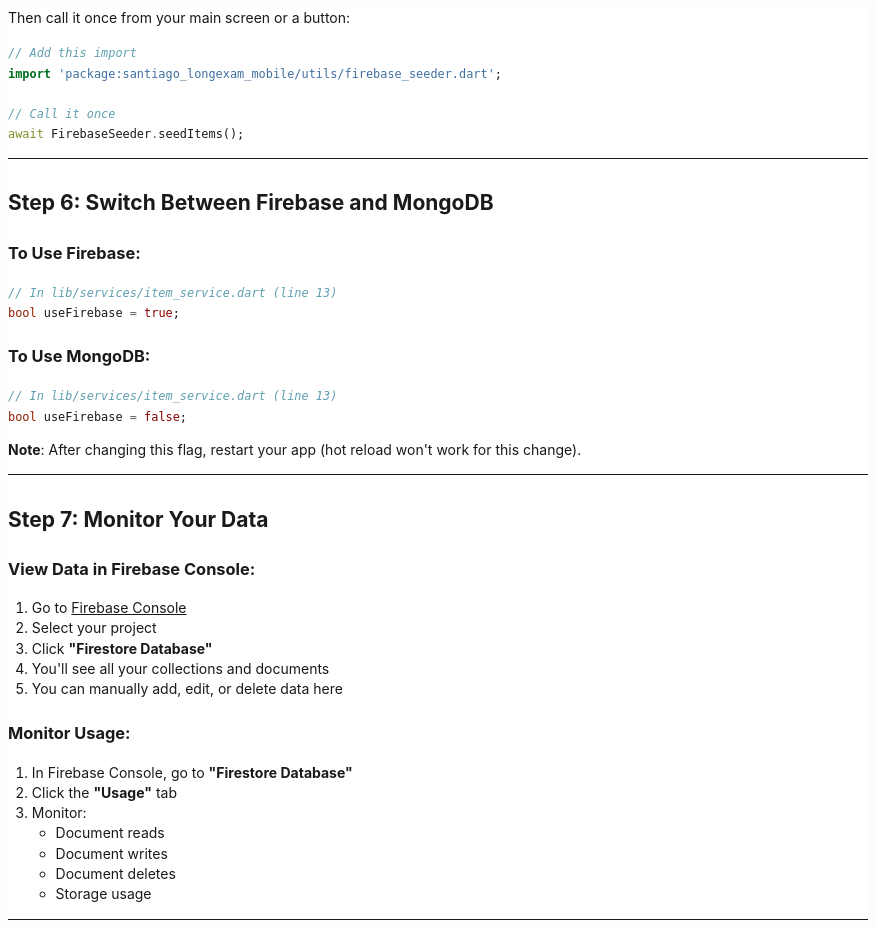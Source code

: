 ```dart
```

Then call it once from your main screen or a button:
```dart
// Add this import
import 'package:santiago_longexam_mobile/utils/firebase_seeder.dart';

// Call it once
await FirebaseSeeder.seedItems();
```

---

## Step 6: Switch Between Firebase and MongoDB

### To Use Firebase:
```dart
// In lib/services/item_service.dart (line 13)
bool useFirebase = true;
```

### To Use MongoDB:
```dart
// In lib/services/item_service.dart (line 13)
bool useFirebase = false;
```

**Note**: After changing this flag, restart your app (hot reload won't work for this change).

---

## Step 7: Monitor Your Data

### View Data in Firebase Console:
1. Go to [Firebase Console](https://console.firebase.google.com/)
2. Select your project
3. Click **"Firestore Database"**
4. You'll see all your collections and documents
5. You can manually add, edit, or delete data here

### Monitor Usage:
1. In Firebase Console, go to **"Firestore Database"**
2. Click the **"Usage"** tab
3. Monitor:
   - Document reads
   - Document writes
   - Document deletes
   - Storage usage

---
